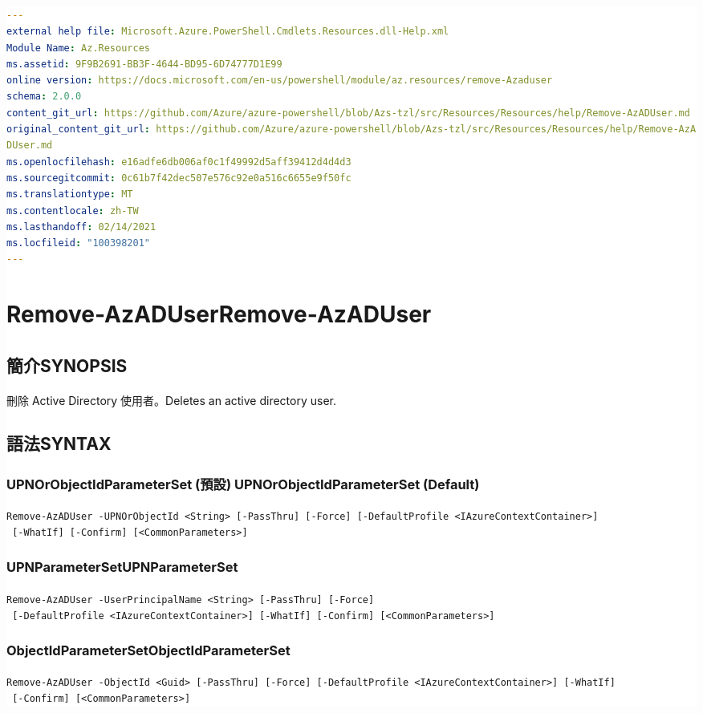 ```yaml
---
external help file: Microsoft.Azure.PowerShell.Cmdlets.Resources.dll-Help.xml
Module Name: Az.Resources
ms.assetid: 9F9B2691-BB3F-4644-BD95-6D74777D1E99
online version: https://docs.microsoft.com/en-us/powershell/module/az.resources/remove-Azaduser
schema: 2.0.0
content_git_url: https://github.com/Azure/azure-powershell/blob/Azs-tzl/src/Resources/Resources/help/Remove-AzADUser.md
original_content_git_url: https://github.com/Azure/azure-powershell/blob/Azs-tzl/src/Resources/Resources/help/Remove-AzADUser.md
ms.openlocfilehash: e16adfe6db006af0c1f49992d5aff39412d4d4d3
ms.sourcegitcommit: 0c61b7f42dec507e576c92e0a516c6655e9f50fc
ms.translationtype: MT
ms.contentlocale: zh-TW
ms.lasthandoff: 02/14/2021
ms.locfileid: "100398201"
---
```

# <span data-ttu-id="e32e8-101">Remove-AzADUser</span><span class="sxs-lookup"><span data-stu-id="e32e8-101">Remove-AzADUser</span></span>

## <span data-ttu-id="e32e8-102">簡介</span><span class="sxs-lookup"><span data-stu-id="e32e8-102">SYNOPSIS</span></span>
<span data-ttu-id="e32e8-103">刪除 Active Directory 使用者。</span><span class="sxs-lookup"><span data-stu-id="e32e8-103">Deletes an active directory user.</span></span>

## <span data-ttu-id="e32e8-104">語法</span><span class="sxs-lookup"><span data-stu-id="e32e8-104">SYNTAX</span></span>

### <span data-ttu-id="e32e8-105">UPNOrObjectIdParameterSet (預設) </span><span class="sxs-lookup"><span data-stu-id="e32e8-105">UPNOrObjectIdParameterSet (Default)</span></span>
```
Remove-AzADUser -UPNOrObjectId <String> [-PassThru] [-Force] [-DefaultProfile <IAzureContextContainer>]
 [-WhatIf] [-Confirm] [<CommonParameters>]
```

### <span data-ttu-id="e32e8-106">UPNParameterSet</span><span class="sxs-lookup"><span data-stu-id="e32e8-106">UPNParameterSet</span></span>
```
Remove-AzADUser -UserPrincipalName <String> [-PassThru] [-Force]
 [-DefaultProfile <IAzureContextContainer>] [-WhatIf] [-Confirm] [<CommonParameters>]
```

### <span data-ttu-id="e32e8-107">ObjectIdParameterSet</span><span class="sxs-lookup"><span data-stu-id="e32e8-107">ObjectIdParameterSet</span></span>
```
Remove-AzADUser -ObjectId <Guid> [-PassThru] [-Force] [-DefaultProfile <IAzureContextContainer>] [-WhatIf]
 [-Confirm] [<CommonParameters>]
```
